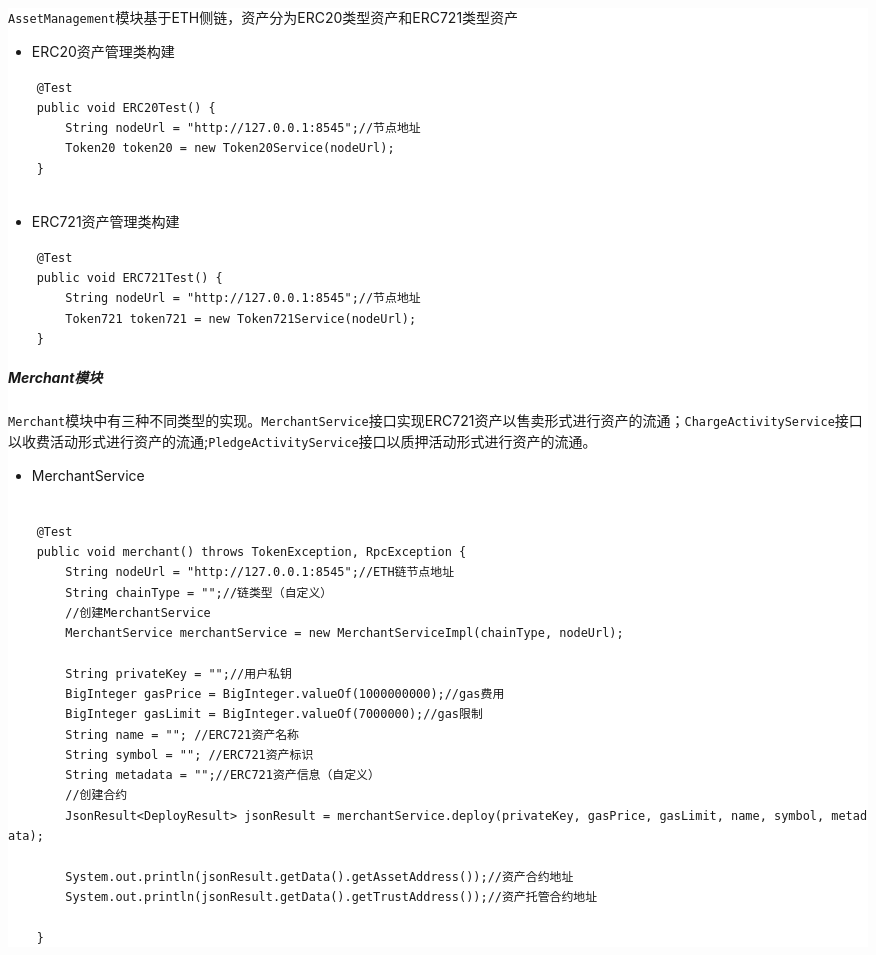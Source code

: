 `AssetManagement`模块基于ETH侧链，资产分为ERC20类型资产和ERC721类型资产

-   ERC20资产管理类构建

```
    @Test
    public void ERC20Test() {
        String nodeUrl = "http://127.0.0.1:8545";//节点地址
        Token20 token20 = new Token20Service(nodeUrl);
    }


```

-   ERC721资产管理类构建

```
    @Test
    public void ERC721Test() {
        String nodeUrl = "http://127.0.0.1:8545";//节点地址
        Token721 token721 = new Token721Service(nodeUrl);
    }

```

#####   Merchant模块

`Merchant`模块中有三种不同类型的实现。`MerchantService`接口实现ERC721资产以售卖形式进行资产的流通；`ChargeActivityService`接口以收费活动形式进行资产的流通;`PledgeActivityService`接口以质押活动形式进行资产的流通。

-   MerchantService


```

    @Test
    public void merchant() throws TokenException, RpcException {
        String nodeUrl = "http://127.0.0.1:8545";//ETH链节点地址
        String chainType = "";//链类型（自定义）
        //创建MerchantService
        MerchantService merchantService = new MerchantServiceImpl(chainType, nodeUrl);

        String privateKey = "";//用户私钥
        BigInteger gasPrice = BigInteger.valueOf(1000000000);//gas费用
        BigInteger gasLimit = BigInteger.valueOf(7000000);//gas限制
        String name = ""; //ERC721资产名称
        String symbol = ""; //ERC721资产标识
        String metadata = "";//ERC721资产信息（自定义）
        //创建合约
        JsonResult<DeployResult> jsonResult = merchantService.deploy(privateKey, gasPrice, gasLimit, name, symbol, metadata);

        System.out.println(jsonResult.getData().getAssetAddress());//资产合约地址
        System.out.println(jsonResult.getData().getTrustAddress());//资产托管合约地址
        
    }

```
